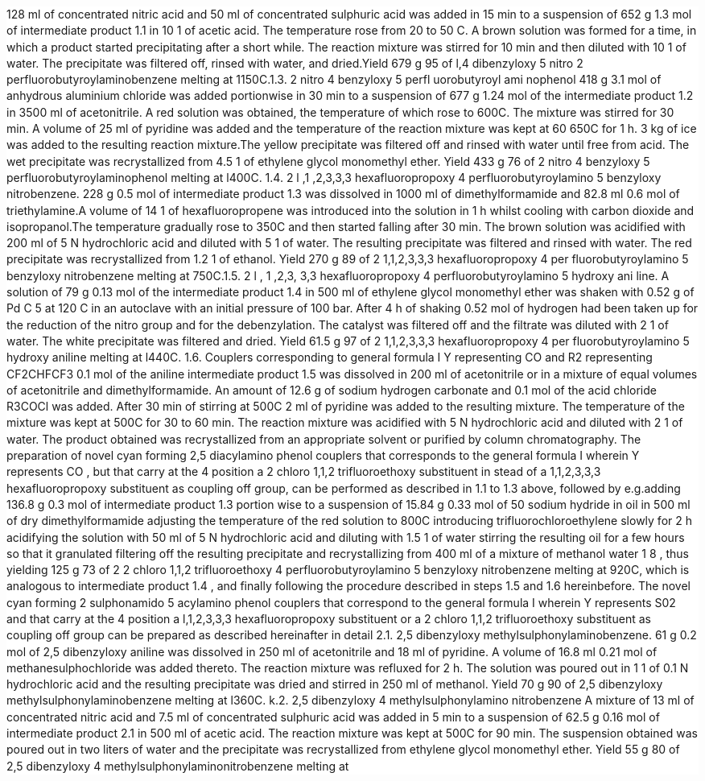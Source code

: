 128 ml of concentrated nitric acid and 50 ml of concentrated sulphuric acid was added in 15 min to a suspension of 652 g 1.3 mol of intermediate product 1.1 in 10 1 of acetic acid. The temperature rose from 20 to 50 C. A brown solution was formed for a time, in which a product started precipitating after a short while. The reaction mixture was stirred for 10 min and then diluted with 10 1 of water. The precipitate was filtered off, rinsed with water, and dried.Yield 679 g 95 of l,4 dibenzyloxy 5 nitro 2 perfluorobutyroylaminobenzene melting at 1150C.1.3. 2 nitro 4 benzyloxy 5 perfl uorobutyroyl ami nophenol 418 g 3.1 mol of anhydrous aluminium chloride was added portionwise in 30 min to a suspension of 677 g 1.24 mol of the intermediate product 1.2 in 3500 ml of acetonitrile. A red solution was obtained, the temperature of which rose to 600C. The mixture was stirred for 30 min. A volume of 25 ml of pyridine was added and the temperature of the reaction mixture was kept at 60 650C for 1 h. 3 kg of ice was added to the resulting reaction mixture.The yellow precipitate was filtered off and rinsed with water until free from acid. The wet precipitate was recrystallized from 4.5 1 of ethylene glycol monomethyl ether. Yield 433 g 76 of 2 nitro 4 benzyloxy 5 perfluorobutyroylaminophenol melting at l400C. 1.4. 2 l ,1 ,2,3,3,3 hexafluoropropoxy 4 perfluorobutyroylamino 5 benzyloxy nitrobenzene. 228 g 0.5 mol of intermediate product 1.3 was dissolved in 1000 ml of dimethylformamide and 82.8 ml 0.6 mol of triethylamine.A volume of 14 1 of hexafluoropropene was introduced into the solution in 1 h whilst cooling with carbon dioxide and isopropanol.The temperature gradually rose to 350C and then started falling after 30 min. The brown solution was acidified with 200 ml of 5 N hydrochloric acid and diluted with 5 1 of water. The resulting precipitate was filtered and rinsed with water. The red precipitate was recrystallized from 1.2 1 of ethanol. Yield 270 g 89 of 2 1,1,2,3,3,3 hexafluoropropoxy 4 per fluorobutyroylamino 5 benzyloxy nitrobenzene melting at 750C.1.5. 2 l , 1 ,2,3, 3,3 hexafluoropropoxy 4 perfluorobutyroylamino 5 hydroxy ani line. A solution of 79 g 0.13 mol of the intermediate product 1.4 in 500 ml of ethylene glycol monomethyl ether was shaken with 0.52 g of Pd C 5 at 120 C in an autoclave with an initial pressure of 100 bar. After 4 h of shaking 0.52 mol of hydrogen had been taken up for the reduction of the nitro group and for the debenzylation. The catalyst was filtered off and the filtrate was diluted with 2 1 of water. The white precipitate was filtered and dried. Yield 61.5 g 97 of 2 1,1,2,3,3,3 hexafluoropropoxy 4 per fluorobutyroylamino 5 hydroxy aniline melting at l440C. 1.6. Couplers corresponding to general formula I Y representing CO and R2 representing CF2CHFCF3 0.1 mol of the aniline intermediate product 1.5 was dissolved in 200 ml of acetonitrile or in a mixture of equal volumes of acetonitrile and dimethylformamide. An amount of 12.6 g of sodium hydrogen carbonate and 0.1 mol of the acid chloride R3COCl was added. After 30 min of stirring at 500C 2 ml of pyridine was added to the resulting mixture. The temperature of the mixture was kept at 500C for 30 to 60 min. The reaction mixture was acidified with 5 N hydrochloric acid and diluted with 2 1 of water. The product obtained was recrystallized from an appropriate solvent or purified by column chromatography. The preparation of novel cyan forming 2,5 diacylamino phenol couplers that corresponds to the general formula I wherein Y represents CO , but that carry at the 4 position a 2 chloro 1,1,2 trifluoroethoxy substituent in stead of a 1,1,2,3,3,3 hexafluoropropoxy substituent as coupling off group, can be performed as described in 1.1 to 1.3 above, followed by e.g.adding 136.8 g 0.3 mol of intermediate product 1.3 portion wise to a suspension of 15.84 g 0.33 mol of 50 sodium hydride in oil in 500 ml of dry dimethylformamide adjusting the temperature of the red solution to 800C introducing trifluorochloroethylene slowly for 2 h acidifying the solution with 50 ml of 5 N hydrochloric acid and diluting with 1.5 1 of water stirring the resulting oil for a few hours so that it granulated filtering off the resulting precipitate and recrystallizing from 400 ml of a mixture of methanol water 1 8 , thus yielding 125 g 73 of 2 2 chloro 1,1,2 trifluoroethoxy 4 perfluorobutyroylamino 5 benzyloxy nitrobenzene melting at 920C, which is analogous to intermediate product 1.4 , and finally following the procedure described in steps 1.5 and 1.6 hereinbefore. The novel cyan forming 2 sulphonamido 5 acylamino phenol couplers that correspond to the general formula I wherein Y represents S02 and that carry at the 4 position a l,1,2,3,3,3 hexafluoropropoxy substituent or a 2 chloro 1,1,2 trifluoroethoxy substituent as coupling off group can be prepared as described hereinafter in detail 2.1. 2,5 dibenzyloxy methylsulphonylaminobenzene. 61 g 0.2 mol of 2,5 dibenzyloxy aniline was dissolved in 250 ml of acetonitrile and 18 ml of pyridine. A volume of 16.8 ml 0.21 mol of methanesulphochloride was added thereto. The reaction mixture was refluxed for 2 h. The solution was poured out in 1 1 of 0.1 N hydrochloric acid and the resulting precipitate was dried and stirred in 250 ml of methanol. Yield 70 g 90 of 2,5 dibenzyloxy methylsulphonylaminobenzene melting at l360C. k.2. 2,5 dibenzyloxy 4 methylsulphonylamino nitrobenzene A mixture of 13 ml of concentrated nitric acid and 7.5 ml of concentrated sulphuric acid was added in 5 min to a suspension of 62.5 g 0.16 mol of intermediate product 2.1 in 500 ml of acetic acid. The reaction mixture was kept at 500C for 90 min. The suspension obtained was poured out in two liters of water and the precipitate was recrystallized from ethylene glycol monomethyl ether. Yield 55 g 80 of 2,5 dibenzyloxy 4 methylsulphonylaminonitrobenzene melting at